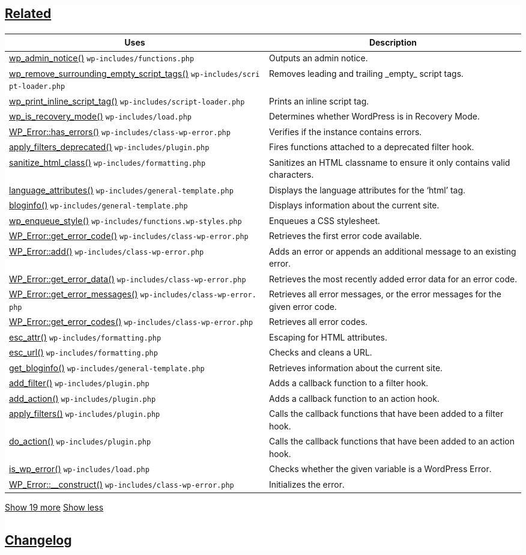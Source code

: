 ## [Related](https://developer.wordpress.org/reference/functions/login_header/\#related)

| Uses | Description |
| --- | --- |
| [wp\_admin\_notice()](https://developer.wordpress.org/reference/functions/wp_admin_notice/) `wp-includes/functions.php` | Outputs an admin notice. |
| [wp\_remove\_surrounding\_empty\_script\_tags()](https://developer.wordpress.org/reference/functions/wp_remove_surrounding_empty_script_tags/) `wp-includes/script-loader.php` | Removes leading and trailing \_empty\_ script tags. |
| [wp\_print\_inline\_script\_tag()](https://developer.wordpress.org/reference/functions/wp_print_inline_script_tag/) `wp-includes/script-loader.php` | Prints an inline script tag. |
| [wp\_is\_recovery\_mode()](https://developer.wordpress.org/reference/functions/wp_is_recovery_mode/) `wp-includes/load.php` | Determines whether WordPress is in Recovery Mode. |
| [WP\_Error::has\_errors()](https://developer.wordpress.org/reference/classes/wp_error/has_errors/) `wp-includes/class-wp-error.php` | Verifies if the instance contains errors. |
| [apply\_filters\_deprecated()](https://developer.wordpress.org/reference/functions/apply_filters_deprecated/) `wp-includes/plugin.php` | Fires functions attached to a deprecated filter hook. |
| [sanitize\_html\_class()](https://developer.wordpress.org/reference/functions/sanitize_html_class/) `wp-includes/formatting.php` | Sanitizes an HTML classname to ensure it only contains valid characters. |
| [language\_attributes()](https://developer.wordpress.org/reference/functions/language_attributes/) `wp-includes/general-template.php` | Displays the language attributes for the ‘html’ tag. |
| [bloginfo()](https://developer.wordpress.org/reference/functions/bloginfo/) `wp-includes/general-template.php` | Displays information about the current site. |
| [wp\_enqueue\_style()](https://developer.wordpress.org/reference/functions/wp_enqueue_style/) `wp-includes/functions.wp-styles.php` | Enqueues a CSS stylesheet. |
| [WP\_Error::get\_error\_code()](https://developer.wordpress.org/reference/classes/wp_error/get_error_code/) `wp-includes/class-wp-error.php` | Retrieves the first error code available. |
| [WP\_Error::add()](https://developer.wordpress.org/reference/classes/wp_error/add/) `wp-includes/class-wp-error.php` | Adds an error or appends an additional message to an existing error. |
| [WP\_Error::get\_error\_data()](https://developer.wordpress.org/reference/classes/wp_error/get_error_data/) `wp-includes/class-wp-error.php` | Retrieves the most recently added error data for an error code. |
| [WP\_Error::get\_error\_messages()](https://developer.wordpress.org/reference/classes/wp_error/get_error_messages/) `wp-includes/class-wp-error.php` | Retrieves all error messages, or the error messages for the given error code. |
| [WP\_Error::get\_error\_codes()](https://developer.wordpress.org/reference/classes/wp_error/get_error_codes/) `wp-includes/class-wp-error.php` | Retrieves all error codes. |
| [esc\_attr()](https://developer.wordpress.org/reference/functions/esc_attr/) `wp-includes/formatting.php` | Escaping for HTML attributes. |
| [esc\_url()](https://developer.wordpress.org/reference/functions/esc_url/) `wp-includes/formatting.php` | Checks and cleans a URL. |
| [get\_bloginfo()](https://developer.wordpress.org/reference/functions/get_bloginfo/) `wp-includes/general-template.php` | Retrieves information about the current site. |
| [add\_filter()](https://developer.wordpress.org/reference/functions/add_filter/) `wp-includes/plugin.php` | Adds a callback function to a filter hook. |
| [add\_action()](https://developer.wordpress.org/reference/functions/add_action/) `wp-includes/plugin.php` | Adds a callback function to an action hook. |
| [apply\_filters()](https://developer.wordpress.org/reference/functions/apply_filters/) `wp-includes/plugin.php` | Calls the callback functions that have been added to a filter hook. |
| [do\_action()](https://developer.wordpress.org/reference/functions/do_action/) `wp-includes/plugin.php` | Calls the callback functions that have been added to an action hook. |
| [is\_wp\_error()](https://developer.wordpress.org/reference/functions/is_wp_error/) `wp-includes/load.php` | Checks whether the given variable is a WordPress Error. |
| [WP\_Error::\_\_construct()](https://developer.wordpress.org/reference/classes/wp_error/__construct/) `wp-includes/class-wp-error.php` | Initializes the error. |

[Show 19 more](https://developer.wordpress.org/reference/functions/login_header/#) [Show less](https://developer.wordpress.org/reference/functions/login_header/#)

## [Changelog](https://developer.wordpress.org/reference/functions/login_header/\#changelog)

